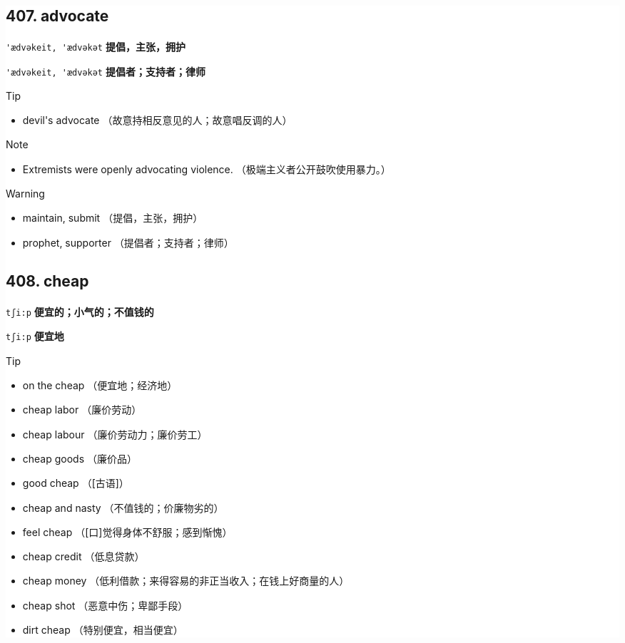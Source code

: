## 407. advocate

`'ædvəkeit, 'ædvəkət`  **提倡，主张，拥护**

`'ædvəkeit, 'ædvəkət`  **提倡者；支持者；律师**

> [!TIP]
>
> - devil's advocate （故意持相反意见的人；故意唱反调的人）
>

> [!NOTE]
>
> - Extremists were openly advocating violence. （极端主义者公开鼓吹使用暴力。）
>

> [!WARNING]
>
> - maintain, submit （提倡，主张，拥护）
>
> - prophet, supporter （提倡者；支持者；律师）
>

## 408. cheap

`tʃi:p`  **便宜的；小气的；不值钱的**

`tʃi:p`  **便宜地**

> [!TIP]
>
> - on the cheap （便宜地；经济地）
>
> - cheap labor （廉价劳动）
>
> - cheap labour （廉价劳动力；廉价劳工）
>
> - cheap goods （廉价品）
>
> - good cheap （[古语]）
>
> - cheap and nasty （不值钱的；价廉物劣的）
>
> - feel cheap （[口]觉得身体不舒服；感到惭愧）
>
> - cheap credit （低息贷款）
>
> - cheap money （低利借款；来得容易的非正当收入；在钱上好商量的人）
>
> - cheap shot （恶意中伤；卑鄙手段）
>
> - dirt cheap （特别便宜，相当便宜）
>

